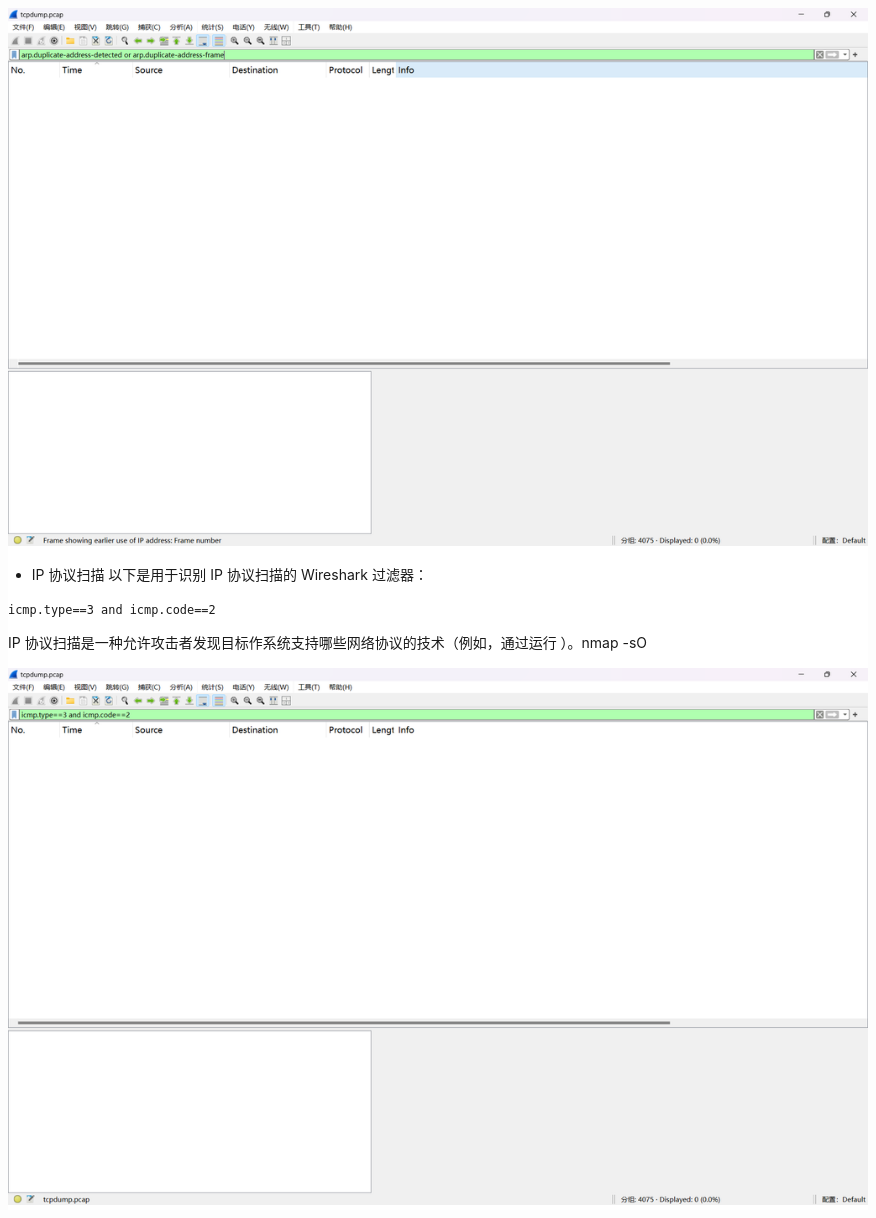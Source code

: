 ![ARP投毒](./images/ARP投毒.png)

* IP 协议扫描
以下是用于识别 IP 协议扫描的 Wireshark 过滤器：
```
icmp.type==3 and icmp.code==2
```
IP 协议扫描是一种允许攻击者发现目标作系统支持哪些网络协议的技术（例如，通过运行 ）。nmap -sO <target>

![ip协议扫描](./images/ip协议扫描.png)
